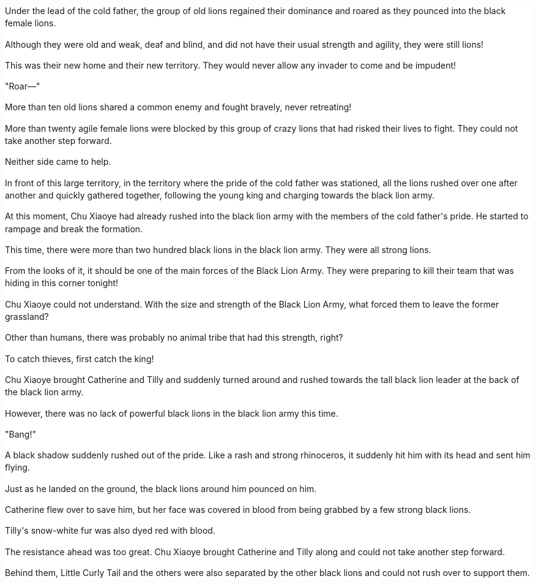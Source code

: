 Under the lead of the cold father, the group of old lions regained their dominance and roared as they pounced into the black female lions.

Although they were old and weak, deaf and blind, and did not have their usual strength and agility, they were still lions\!

This was their new home and their new territory. They would never allow any invader to come and be impudent\!

"Roar—"

More than ten old lions shared a common enemy and fought bravely, never retreating\!

More than twenty agile female lions were blocked by this group of crazy lions that had risked their lives to fight. They could not take another step forward.

Neither side came to help.

In front of this large territory, in the territory where the pride of the cold father was stationed, all the lions rushed over one after another and quickly gathered together, following the young king and charging towards the black lion army.

At this moment, Chu Xiaoye had already rushed into the black lion army with the members of the cold father's pride. He started to rampage and break the formation.

This time, there were more than two hundred black lions in the black lion army. They were all strong lions.

From the looks of it, it should be one of the main forces of the Black Lion Army. They were preparing to kill their team that was hiding in this corner tonight\!

Chu Xiaoye could not understand. With the size and strength of the Black Lion Army, what forced them to leave the former grassland?

Other than humans, there was probably no animal tribe that had this strength, right?

To catch thieves, first catch the king\!

Chu Xiaoye brought Catherine and Tilly and suddenly turned around and rushed towards the tall black lion leader at the back of the black lion army.

However, there was no lack of powerful black lions in the black lion army this time.

"Bang\!"

A black shadow suddenly rushed out of the pride. Like a rash and strong rhinoceros, it suddenly hit him with its head and sent him flying.

Just as he landed on the ground, the black lions around him pounced on him.

Catherine flew over to save him, but her face was covered in blood from being grabbed by a few strong black lions.

Tilly's snow-white fur was also dyed red with blood.

The resistance ahead was too great. Chu Xiaoye brought Catherine and Tilly along and could not take another step forward.

Behind them, Little Curly Tail and the others were also separated by the other black lions and could not rush over to support them.

